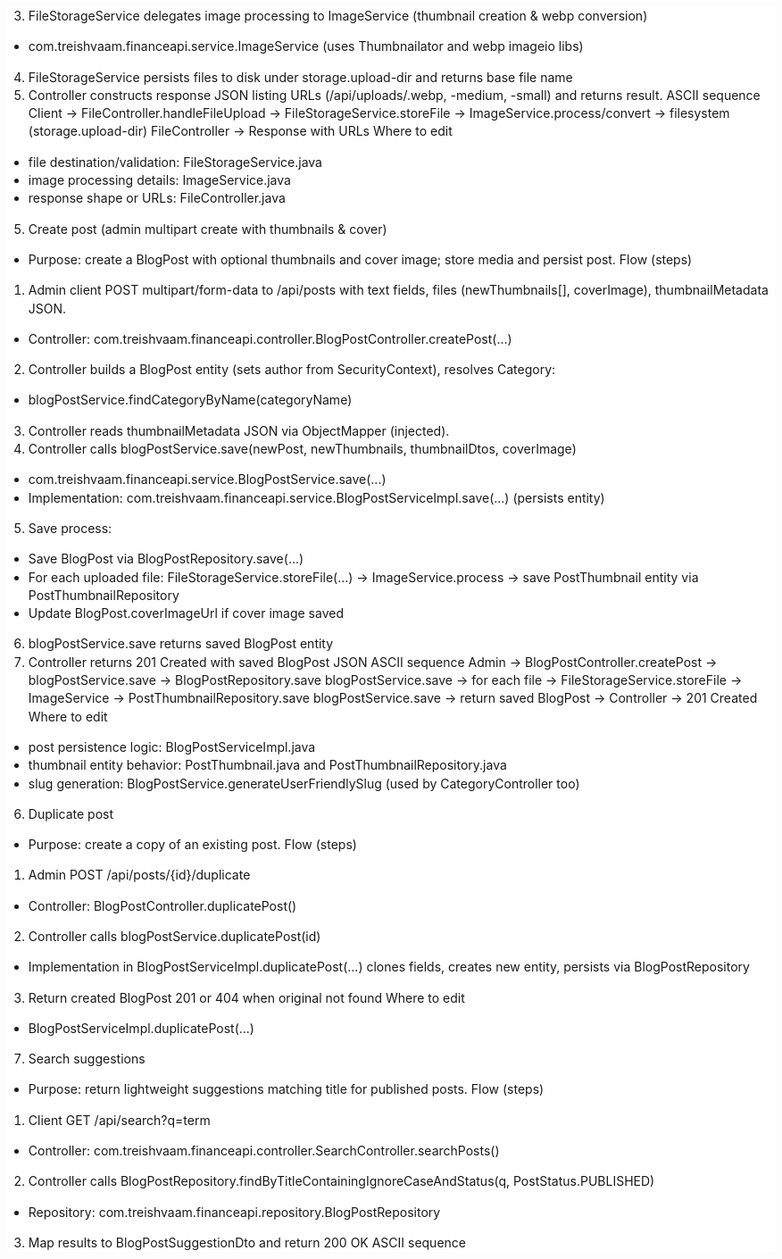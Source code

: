 3. FileStorageService delegates image processing to ImageService (thumbnail creation & webp conversion)
  - com.treishvaam.financeapi.service.ImageService (uses Thumbnailator and webp imageio libs)
4. FileStorageService persists files to disk under storage.upload-dir and returns base file name
5. Controller constructs response JSON listing URLs (/api/uploads/<base>.webp, -medium, -small) and returns result.
ASCII sequence
Client -> FileController.handleFileUpload -> FileStorageService.storeFile -> ImageService.process/convert -> filesystem (storage.upload-dir)
FileController -> Response with URLs
Where to edit
- file destination/validation: FileStorageService.java
- image processing details: ImageService.java
- response shape or URLs: FileController.java
5) Create post (admin multipart create with thumbnails & cover)
- Purpose: create a BlogPost with optional thumbnails and cover image; store media and persist post.
Flow (steps)
1. Admin client POST multipart/form-data to /api/posts with text fields, files (newThumbnails[], coverImage), thumbnailMetadata JSON.
  - Controller: com.treishvaam.financeapi.controller.BlogPostController.createPost(...)
2. Controller builds a BlogPost entity (sets author from SecurityContext), resolves Category:
  - blogPostService.findCategoryByName(categoryName)
3. Controller reads thumbnailMetadata JSON via ObjectMapper (injected).
4. Controller calls blogPostService.save(newPost, newThumbnails, thumbnailDtos, coverImage)
  - com.treishvaam.financeapi.service.BlogPostService.save(...)
  - Implementation: com.treishvaam.financeapi.service.BlogPostServiceImpl.save(...) (persists entity)
5. Save process:
  - Save BlogPost via BlogPostRepository.save(...)
  - For each uploaded file: FileStorageService.storeFile(...) -> ImageService.process -> save PostThumbnail entity via PostThumbnailRepository
  - Update BlogPost.coverImageUrl if cover image saved
6. blogPostService.save returns saved BlogPost entity
7. Controller returns 201 Created with saved BlogPost JSON
ASCII sequence
Admin -> BlogPostController.createPost -> blogPostService.save -> BlogPostRepository.save
blogPostService.save -> for each file -> FileStorageService.storeFile -> ImageService -> PostThumbnailRepository.save
blogPostService.save -> return saved BlogPost -> Controller -> 201 Created
Where to edit
- post persistence logic: BlogPostServiceImpl.java
- thumbnail entity behavior: PostThumbnail.java and PostThumbnailRepository.java
- slug generation: BlogPostService.generateUserFriendlySlug (used by CategoryController too)
6) Duplicate post
- Purpose: create a copy of an existing post.
Flow (steps)
1. Admin POST /api/posts/{id}/duplicate
  - Controller: BlogPostController.duplicatePost()
2. Controller calls blogPostService.duplicatePost(id)
  - Implementation in BlogPostServiceImpl.duplicatePost(...) clones fields, creates new entity, persists via BlogPostRepository
3. Return created BlogPost 201 or 404 when original not found
Where to edit
- BlogPostServiceImpl.duplicatePost(...)
7) Search suggestions
- Purpose: return lightweight suggestions matching title for published posts.
Flow (steps)
1. Client GET /api/search?q=term
  - Controller: com.treishvaam.financeapi.controller.SearchController.searchPosts()
2. Controller calls BlogPostRepository.findByTitleContainingIgnoreCaseAndStatus(q, PostStatus.PUBLISHED)
  - Repository: com.treishvaam.financeapi.repository.BlogPostRepository
3. Map results to BlogPostSuggestionDto and return 200 OK
ASCII sequence